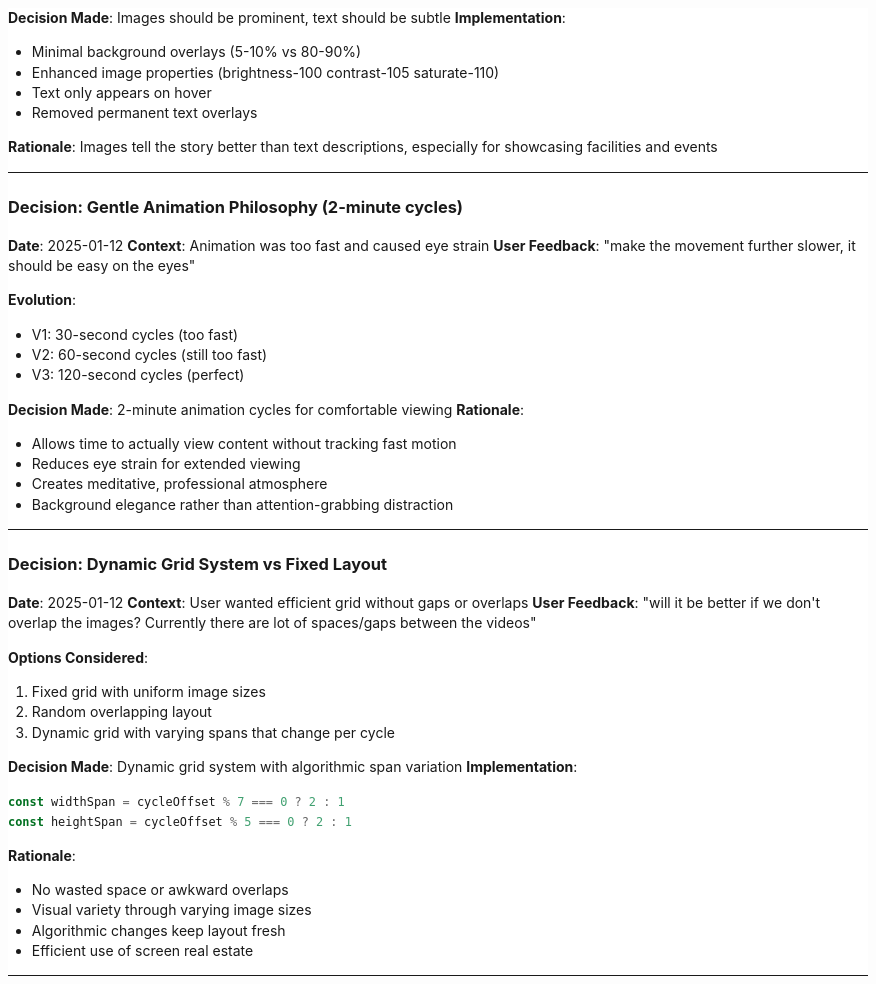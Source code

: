**Decision Made**: Images should be prominent, text should be subtle
**Implementation**:
- Minimal background overlays (5-10% vs 80-90%)
- Enhanced image properties (brightness-100 contrast-105 saturate-110)
- Text only appears on hover
- Removed permanent text overlays

**Rationale**: Images tell the story better than text descriptions, especially for showcasing facilities and events

---

### Decision: Gentle Animation Philosophy (2-minute cycles)
**Date**: 2025-01-12
**Context**: Animation was too fast and caused eye strain
**User Feedback**: "make the movement further slower, it should be easy on the eyes"

**Evolution**:
- V1: 30-second cycles (too fast)
- V2: 60-second cycles (still too fast) 
- V3: 120-second cycles (perfect)

**Decision Made**: 2-minute animation cycles for comfortable viewing
**Rationale**: 
- Allows time to actually view content without tracking fast motion
- Reduces eye strain for extended viewing
- Creates meditative, professional atmosphere
- Background elegance rather than attention-grabbing distraction

---

### Decision: Dynamic Grid System vs Fixed Layout
**Date**: 2025-01-12
**Context**: User wanted efficient grid without gaps or overlaps
**User Feedback**: "will it be better if we don't overlap the images? Currently there are lot of spaces/gaps between the videos"

**Options Considered**:
1. Fixed grid with uniform image sizes
2. Random overlapping layout
3. Dynamic grid with varying spans that change per cycle

**Decision Made**: Dynamic grid system with algorithmic span variation
**Implementation**:
```typescript
const widthSpan = cycleOffset % 7 === 0 ? 2 : 1
const heightSpan = cycleOffset % 5 === 0 ? 2 : 1
```

**Rationale**: 
- No wasted space or awkward overlaps
- Visual variety through varying image sizes
- Algorithmic changes keep layout fresh
- Efficient use of screen real estate

---